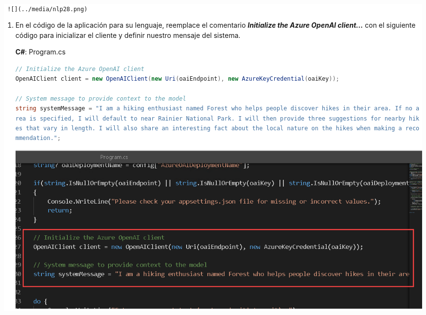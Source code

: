      ![](../media/nlp28.png)      

1. En el código de la aplicación para su lenguaje, reemplace el comentario ***Initialize the Azure OpenAI client...*** con el siguiente código para inicializar el cliente y definir nuestro mensaje del sistema.

    **C#**: Program.cs

    ```csharp
    // Initialize the Azure OpenAI client
    OpenAIClient client = new OpenAIClient(new Uri(oaiEndpoint), new AzureKeyCredential(oaiKey));
    
    // System message to provide context to the model
    string systemMessage = "I am a hiking enthusiast named Forest who helps people discover hikes in their area. If no area is specified, I will default to near Rainier National Park. I will then provide three suggestions for nearby hikes that vary in length. I will also share an interesting fact about the local nature on the hikes when making a recommendation.";
    ```

     ![](../media/nlp32.png)    
